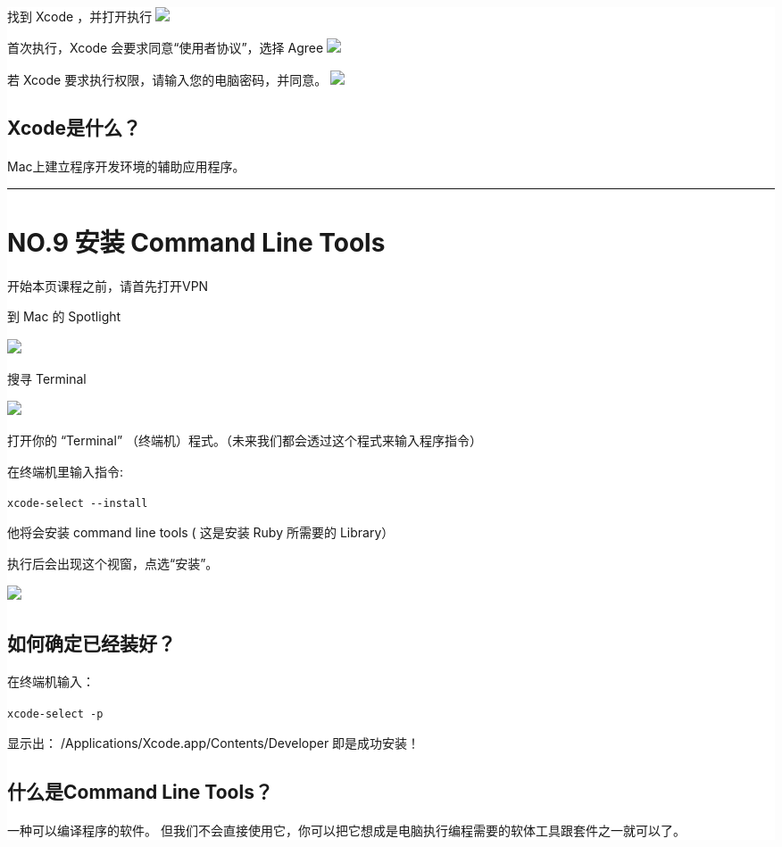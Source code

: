 找到 Xcode ，并打开执行
![](https://s3-ap-northeast-1.amazonaws.com/ontrackapp-production/B1lDBvmoQ0O1gJjd8x0Z_skitch%20(6).png)

首次执行，Xcode 会要求同意“使用者协议”，选择 Agree
![](https://s3-ap-northeast-1.amazonaws.com/ontrackapp-production/mSv9iE0YSb6CklbpjU0A_skitch%20(7).png)

若 Xcode 要求执行权限，请输入您的电脑密码，并同意。
![](https://s3-ap-northeast-1.amazonaws.com/ontrackapp-production/CXwHdvFHQwuCAK38fJep_skitch%20(8).png)



## Xcode是什么？

Mac上建立程序开发环境的辅助应用程序。

---

# NO.9 安装 Command Line Tools

开始本页课程之前，请首先打开VPN

到 Mac 的 Spotlight

![](https://s3-ap-northeast-1.amazonaws.com/ontrackapp-production/0GcdaC1TGSGBcEALKXZg_skitch%20(9).png)

搜寻 Terminal

![](https://s3-ap-northeast-1.amazonaws.com/ontrackapp-production/bpWfslzQeKrQKbwh8dSo_skitch%20(11).png)


打开你的 “Terminal” （终端机）程式。（未来我们都会透过这个程式来输入程序指令）

在终端机里输入指令:

    xcode-select --install

他将会安装 command line tools ( 这是安装 Ruby 所需要的 Library）

执行后会出现这个视窗，点选“安装”。

![](https://s3-ap-northeast-1.amazonaws.com/ontrackapp-production/Ogz0W2YiSv6Xlp5VQnVB_cPFyv7s3QCWCCT5n0WTB_%E8%9E%A2%E5%B9%95%E5%BF%AB%E7%85%A7%202016-07-05%20%E4%B8%8A%E5%8D%8810.41.24.png)


## 如何确定已经装好？

在终端机输入：

    xcode-select -p

显示出： /Applications/Xcode.app/Contents/Developer
即是成功安装！

## 什么是Command Line Tools？

一种可以编译程序的软件。
但我们不会直接使用它，你可以把它想成是电脑执行编程需要的软体工具跟套件之一就可以了。
